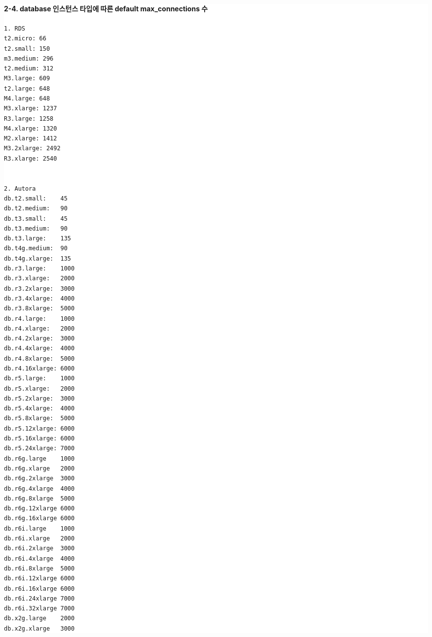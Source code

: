 #### 2-4. database 인스턴스 타입에 따른 default max_connections 수
```
1. RDS
t2.micro: 66
t2.small: 150
m3.medium: 296
t2.medium: 312
M3.large: 609
t2.large: 648
M4.large: 648
M3.xlarge: 1237
R3.large: 1258
M4.xlarge: 1320
M2.xlarge: 1412
M3.2xlarge: 2492
R3.xlarge: 2540


2. Autora
db.t2.small:    45
db.t2.medium:   90
db.t3.small:    45
db.t3.medium:   90
db.t3.large:    135
db.t4g.medium:  90
db.t4g.xlarge:  135
db.r3.large:    1000
db.r3.xlarge:   2000
db.r3.2xlarge:  3000
db.r3.4xlarge:  4000
db.r3.8xlarge:  5000
db.r4.large:    1000
db.r4.xlarge:   2000
db.r4.2xlarge:  3000
db.r4.4xlarge:  4000
db.r4.8xlarge:  5000
db.r4.16xlarge: 6000
db.r5.large:    1000
db.r5.xlarge:   2000
db.r5.2xlarge:  3000
db.r5.4xlarge:  4000
db.r5.8xlarge:  5000
db.r5.12xlarge: 6000
db.r5.16xlarge: 6000
db.r5.24xlarge: 7000
db.r6g.large	1000
db.r6g.xlarge	2000
db.r6g.2xlarge	3000
db.r6g.4xlarge	4000
db.r6g.8xlarge	5000
db.r6g.12xlarge	6000
db.r6g.16xlarge	6000
db.r6i.large	1000
db.r6i.xlarge	2000
db.r6i.2xlarge	3000
db.r6i.4xlarge	4000
db.r6i.8xlarge	5000
db.r6i.12xlarge	6000
db.r6i.16xlarge	6000
db.r6i.24xlarge	7000
db.r6i.32xlarge	7000
db.x2g.large	2000
db.x2g.xlarge	3000
```